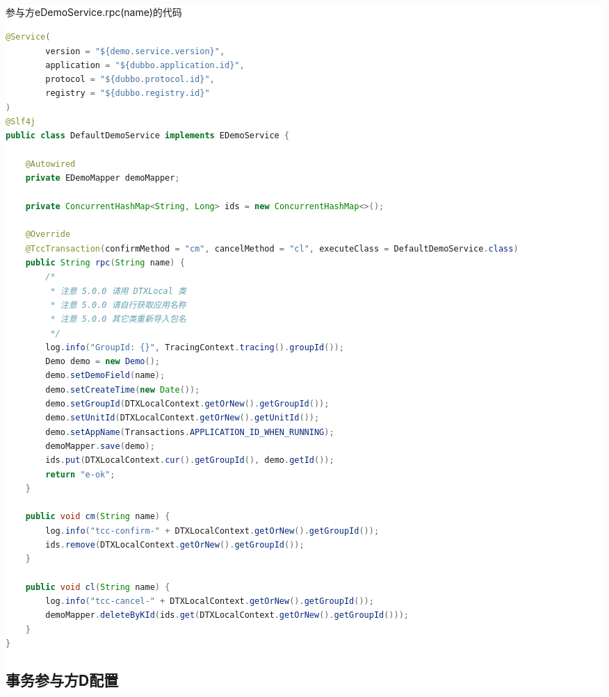 参与方eDemoService.rpc(name)的代码

```java
@Service(
        version = "${demo.service.version}",
        application = "${dubbo.application.id}",
        protocol = "${dubbo.protocol.id}",
        registry = "${dubbo.registry.id}"
)
@Slf4j
public class DefaultDemoService implements EDemoService {

    @Autowired
    private EDemoMapper demoMapper;

    private ConcurrentHashMap<String, Long> ids = new ConcurrentHashMap<>();

    @Override
    @TccTransaction(confirmMethod = "cm", cancelMethod = "cl", executeClass = DefaultDemoService.class)
    public String rpc(String name) {
        /*
         * 注意 5.0.0 请用 DTXLocal 类
         * 注意 5.0.0 请自行获取应用名称
         * 注意 5.0.0 其它类重新导入包名
         */
        log.info("GroupId: {}", TracingContext.tracing().groupId());
        Demo demo = new Demo();
        demo.setDemoField(name);
        demo.setCreateTime(new Date());
        demo.setGroupId(DTXLocalContext.getOrNew().getGroupId());
        demo.setUnitId(DTXLocalContext.getOrNew().getUnitId());
        demo.setAppName(Transactions.APPLICATION_ID_WHEN_RUNNING);
        demoMapper.save(demo);
        ids.put(DTXLocalContext.cur().getGroupId(), demo.getId());
        return "e-ok";
    }

    public void cm(String name) {
        log.info("tcc-confirm-" + DTXLocalContext.getOrNew().getGroupId());
        ids.remove(DTXLocalContext.getOrNew().getGroupId());
    }

    public void cl(String name) {
        log.info("tcc-cancel-" + DTXLocalContext.getOrNew().getGroupId());
        demoMapper.deleteByKId(ids.get(DTXLocalContext.getOrNew().getGroupId()));
    }
}
```

## 事务参与方D配置
